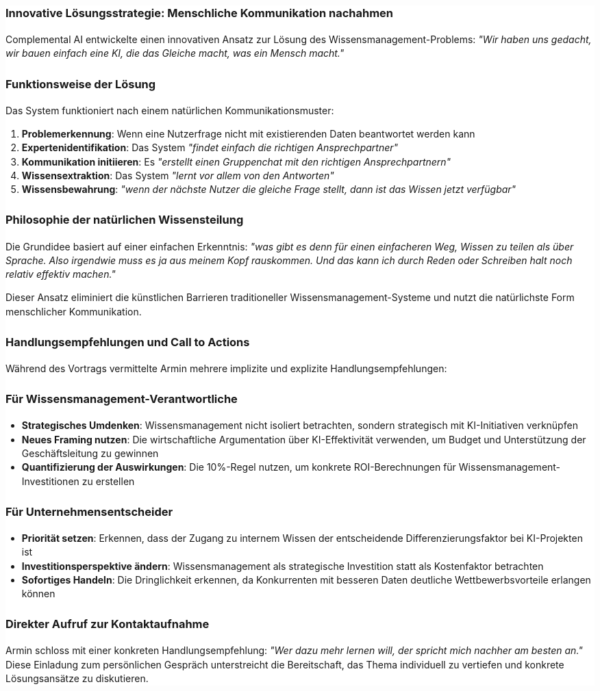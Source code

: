 ### Innovative Lösungsstrategie: Menschliche Kommunikation nachahmen

Complemental AI entwickelte einen innovativen Ansatz zur Lösung des Wissensmanagement-Problems: *"Wir haben uns gedacht, wir bauen einfach eine KI, die das Gleiche macht, was ein Mensch macht."*

### Funktionsweise der Lösung

Das System funktioniert nach einem natürlichen Kommunikationsmuster:

1. **Problemerkennung**: Wenn eine Nutzerfrage nicht mit existierenden Daten beantwortet werden kann
2. **Expertenidentifikation**: Das System *"findet einfach die richtigen Ansprechpartner"*
3. **Kommunikation initiieren**: Es *"erstellt einen Gruppenchat mit den richtigen Ansprechpartnern"*
4. **Wissensextraktion**: Das System *"lernt vor allem von den Antworten"*
5. **Wissensbewahrung**: *"wenn der nächste Nutzer die gleiche Frage stellt, dann ist das Wissen jetzt verfügbar"*

### Philosophie der natürlichen Wissensteilung

Die Grundidee basiert auf einer einfachen Erkenntnis: *"was gibt es denn für einen einfacheren Weg, Wissen zu teilen als über Sprache. Also irgendwie muss es ja aus meinem Kopf rauskommen. Und das kann ich durch Reden oder Schreiben halt noch relativ effektiv machen."*

Dieser Ansatz eliminiert die künstlichen Barrieren traditioneller Wissensmanagement-Systeme und nutzt die natürlichste Form menschlicher Kommunikation.

### Handlungsempfehlungen und Call to Actions

Während des Vortrags vermittelte Armin mehrere implizite und explizite Handlungsempfehlungen:

### Für Wissensmanagement-Verantwortliche
- **Strategisches Umdenken**: Wissensmanagement nicht isoliert betrachten, sondern strategisch mit KI-Initiativen verknüpfen
- **Neues Framing nutzen**: Die wirtschaftliche Argumentation über KI-Effektivität verwenden, um Budget und Unterstützung der Geschäftsleitung zu gewinnen
- **Quantifizierung der Auswirkungen**: Die 10%-Regel nutzen, um konkrete ROI-Berechnungen für Wissensmanagement-Investitionen zu erstellen

### Für Unternehmensentscheider
- **Priorität setzen**: Erkennen, dass der Zugang zu internem Wissen der entscheidende Differenzierungsfaktor bei KI-Projekten ist
- **Investitionsperspektive ändern**: Wissensmanagement als strategische Investition statt als Kostenfaktor betrachten
- **Sofortiges Handeln**: Die Dringlichkeit erkennen, da Konkurrenten mit besseren Daten deutliche Wettbewerbsvorteile erlangen können

### Direkter Aufruf zur Kontaktaufnahme
Armin schloss mit einer konkreten Handlungsempfehlung: *"Wer dazu mehr lernen will, der spricht mich nachher am besten an."* Diese Einladung zum persönlichen Gespräch unterstreicht die Bereitschaft, das Thema individuell zu vertiefen und konkrete Lösungsansätze zu diskutieren.
